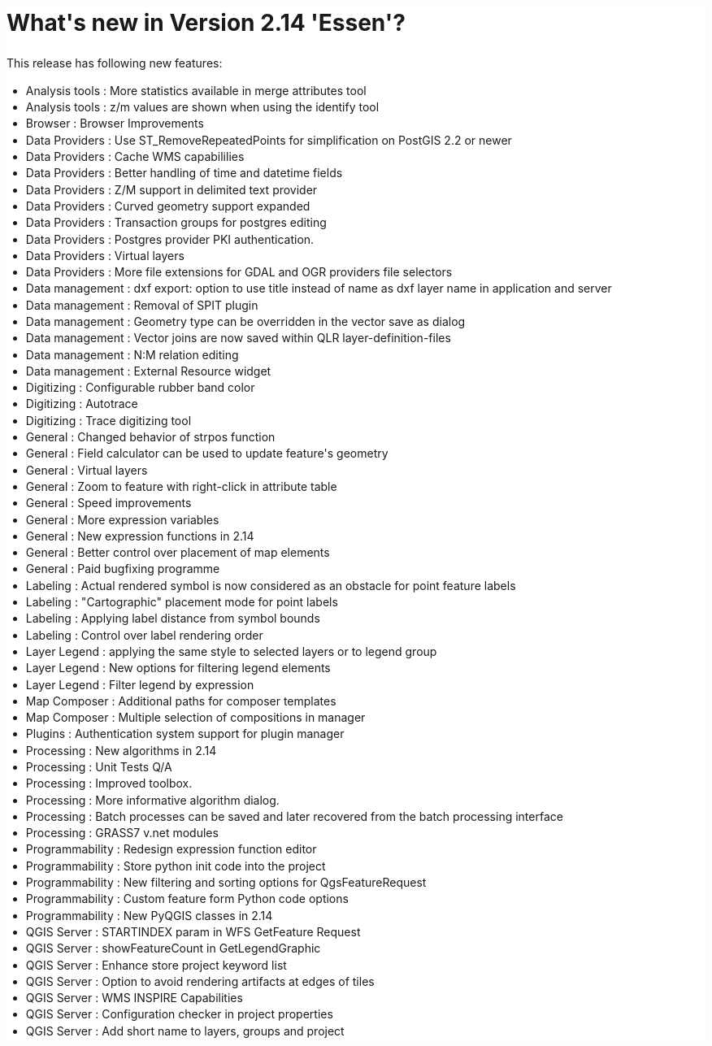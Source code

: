 # What's new in Version 2.14 'Essen'?

This release has following new features:

- Analysis tools : More statistics available in merge attributes tool
- Analysis tools : z/m values are shown when using the identify tool
- Browser : Browser Improvements
- Data Providers : Use ST_RemoveRepeatedPoints for simplification on PostGIS 2.2 or newer
- Data Providers : Cache WMS capabililies
- Data Providers : Better handling of time and datetime fields
- Data Providers : Z/M support in delimited text provider
- Data Providers : Curved geometry support expanded
- Data Providers : Transaction groups for postgres editing
- Data Providers : Postgres provider PKI authentication.
- Data Providers : Virtual layers
- Data Providers : More file extensions for GDAL and OGR providers file selectors
- Data management : dxf export: option to use title instead of name as dxf layer name in application and server
- Data management : Removal of SPIT plugin
- Data management : Geometry type can be overridden in the vector save as dialog
- Data management : Vector joins are now saved within QLR layer-definition-files
- Data management : N:M relation editing
- Data management : External Resource widget
- Digitizing : Configurable rubber band color
- Digitizing : Autotrace
- Digitizing : Trace digitizing tool
- General : Changed behavior of strpos function
- General : Field calculator can be used to update feature's geometry
- General : Virtual layers
- General : Zoom to feature with right-click in attribute table
- General : Speed improvements
- General : More expression variables
- General : New expression functions in 2.14
- General : Better control over placement of map elements
- General : Paid bugfixing programme
- Labeling : Actual rendered symbol is now considered as an obstacle for point feature labels
- Labeling : "Cartographic" placement mode for point labels
- Labeling : Applying label distance from symbol bounds
- Labeling : Control over label rendering order
- Layer Legend : applying the same style to selected layers or to legend group
- Layer Legend : New options for filtering legend elements
- Layer Legend : Filter legend by expression
- Map Composer : Additional paths for composer templates
- Map Composer : Multiple selection of compositions in manager
- Plugins : Authentication system support for plugin manager
- Processing : New algorithms in 2.14
- Processing : Unit Tests Q/A
- Processing : Improved toolbox.
- Processing : More informative algorithm dialog.
- Processing : Batch processes can be saved and later recovered from the batch processing interface
- Processing : GRASS7 v.net modules
- Programmability : Redesign expression function editor
- Programmability : Store python init code into the project
- Programmability : New filtering and sorting options for QgsFeatureRequest
- Programmability : Custom feature form Python code options
- Programmability : New PyQGIS classes in 2.14
- QGIS Server : STARTINDEX param in WFS GetFeature Request
- QGIS Server : showFeatureCount in GetLegendGraphic
- QGIS Server : Enhance store project keyword list
- QGIS Server : Option to avoid rendering artifacts at edges of tiles
- QGIS Server : WMS INSPIRE Capabilities
- QGIS Server : Configuration checker in project properties
- QGIS Server : Add short name to layers, groups and project